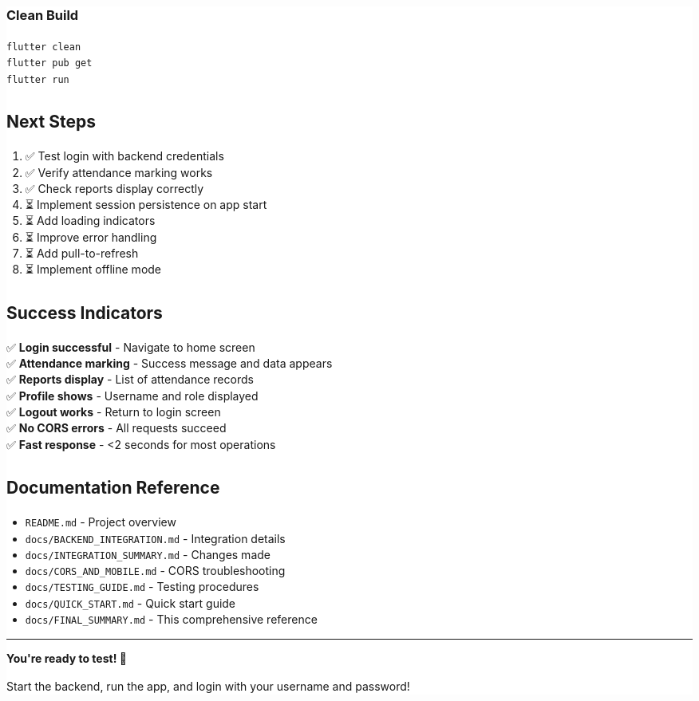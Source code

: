 ### Clean Build
```bash
flutter clean
flutter pub get
flutter run
```

## Next Steps

1. ✅ Test login with backend credentials
2. ✅ Verify attendance marking works
3. ✅ Check reports display correctly
4. ⏳ Implement session persistence on app start
5. ⏳ Add loading indicators
6. ⏳ Improve error handling
7. ⏳ Add pull-to-refresh
8. ⏳ Implement offline mode

## Success Indicators

✅ **Login successful** - Navigate to home screen  
✅ **Attendance marking** - Success message and data appears  
✅ **Reports display** - List of attendance records  
✅ **Profile shows** - Username and role displayed  
✅ **Logout works** - Return to login screen  
✅ **No CORS errors** - All requests succeed  
✅ **Fast response** - <2 seconds for most operations  

## Documentation Reference

- `README.md` - Project overview
- `docs/BACKEND_INTEGRATION.md` - Integration details
- `docs/INTEGRATION_SUMMARY.md` - Changes made
- `docs/CORS_AND_MOBILE.md` - CORS troubleshooting
- `docs/TESTING_GUIDE.md` - Testing procedures
- `docs/QUICK_START.md` - Quick start guide
- `docs/FINAL_SUMMARY.md` - This comprehensive reference

---

**You're ready to test! 🚀**

Start the backend, run the app, and login with your username and password!
